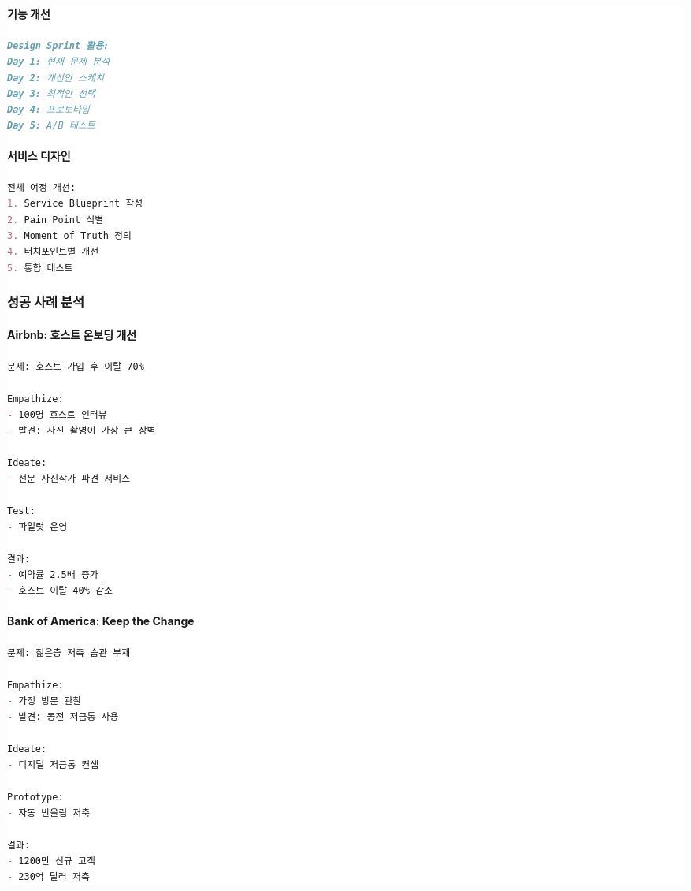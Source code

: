 #### 기능 개선
```markdown
Design Sprint 활용:
Day 1: 현재 문제 분석
Day 2: 개선안 스케치
Day 3: 최적안 선택
Day 4: 프로토타입
Day 5: A/B 테스트
```

#### 서비스 디자인
```markdown
전체 여정 개선:
1. Service Blueprint 작성
2. Pain Point 식별
3. Moment of Truth 정의
4. 터치포인트별 개선
5. 통합 테스트
```

### 성공 사례 분석

#### Airbnb: 호스트 온보딩 개선
```markdown
문제: 호스트 가입 후 이탈 70%

Empathize: 
- 100명 호스트 인터뷰
- 발견: 사진 촬영이 가장 큰 장벽

Ideate:
- 전문 사진작가 파견 서비스

Test:
- 파일럿 운영

결과:
- 예약률 2.5배 증가
- 호스트 이탈 40% 감소
```

#### Bank of America: Keep the Change
```markdown
문제: 젊은층 저축 습관 부재

Empathize:
- 가정 방문 관찰
- 발견: 동전 저금통 사용

Ideate:
- 디지털 저금통 컨셉

Prototype:
- 자동 반올림 저축

결과:
- 1200만 신규 고객
- 230억 달러 저축
```
